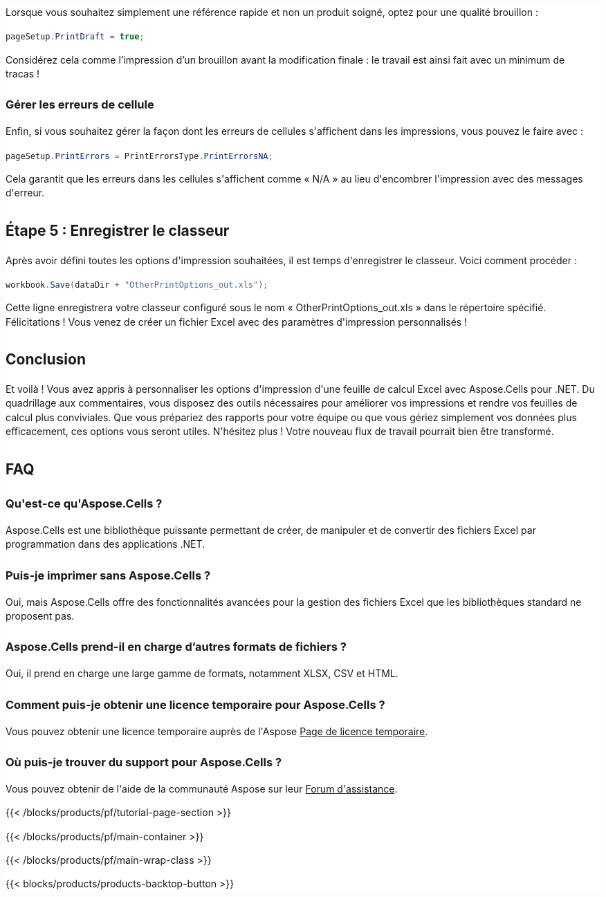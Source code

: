Lorsque vous souhaitez simplement une référence rapide et non un produit soigné, optez pour une qualité brouillon :
```csharp
pageSetup.PrintDraft = true;
```
Considérez cela comme l’impression d’un brouillon avant la modification finale : le travail est ainsi fait avec un minimum de tracas !
### Gérer les erreurs de cellule
Enfin, si vous souhaitez gérer la façon dont les erreurs de cellules s'affichent dans les impressions, vous pouvez le faire avec :
```csharp
pageSetup.PrintErrors = PrintErrorsType.PrintErrorsNA;
```
Cela garantit que les erreurs dans les cellules s'affichent comme « N/A » au lieu d'encombrer l'impression avec des messages d'erreur.
## Étape 5 : Enregistrer le classeur
Après avoir défini toutes les options d'impression souhaitées, il est temps d'enregistrer le classeur. Voici comment procéder :
```csharp
workbook.Save(dataDir + "OtherPrintOptions_out.xls");
```
Cette ligne enregistrera votre classeur configuré sous le nom « OtherPrintOptions_out.xls » dans le répertoire spécifié. Félicitations ! Vous venez de créer un fichier Excel avec des paramètres d'impression personnalisés !
## Conclusion
Et voilà ! Vous avez appris à personnaliser les options d'impression d'une feuille de calcul Excel avec Aspose.Cells pour .NET. Du quadrillage aux commentaires, vous disposez des outils nécessaires pour améliorer vos impressions et rendre vos feuilles de calcul plus conviviales. Que vous prépariez des rapports pour votre équipe ou que vous gériez simplement vos données plus efficacement, ces options vous seront utiles. N'hésitez plus ! Votre nouveau flux de travail pourrait bien être transformé.
## FAQ
### Qu'est-ce qu'Aspose.Cells ?  
Aspose.Cells est une bibliothèque puissante permettant de créer, de manipuler et de convertir des fichiers Excel par programmation dans des applications .NET.
### Puis-je imprimer sans Aspose.Cells ?  
Oui, mais Aspose.Cells offre des fonctionnalités avancées pour la gestion des fichiers Excel que les bibliothèques standard ne proposent pas.
### Aspose.Cells prend-il en charge d’autres formats de fichiers ?  
Oui, il prend en charge une large gamme de formats, notamment XLSX, CSV et HTML.
### Comment puis-je obtenir une licence temporaire pour Aspose.Cells ?  
Vous pouvez obtenir une licence temporaire auprès de l'Aspose [Page de licence temporaire](https://purchase.aspose.com/temporary-license/).
### Où puis-je trouver du support pour Aspose.Cells ?  
Vous pouvez obtenir de l'aide de la communauté Aspose sur leur [Forum d'assistance](https://forum.aspose.com/c/cells/9).

{{< /blocks/products/pf/tutorial-page-section >}}

{{< /blocks/products/pf/main-container >}}

{{< /blocks/products/pf/main-wrap-class >}}

{{< blocks/products/products-backtop-button >}}